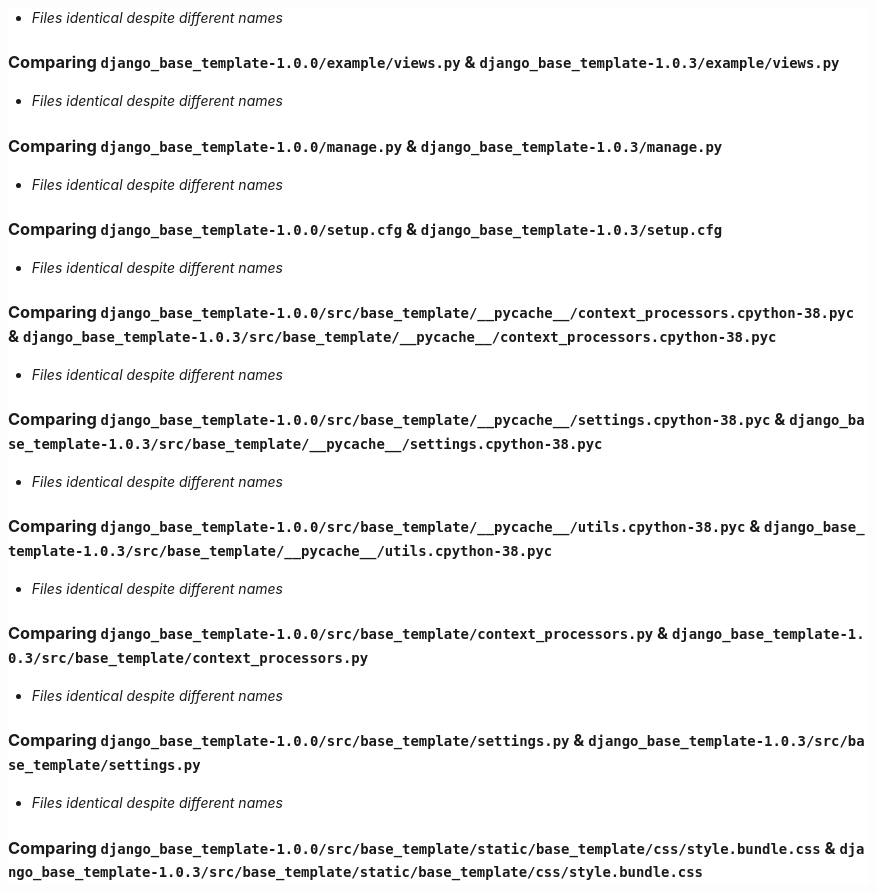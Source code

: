  * *Files identical despite different names*

### Comparing `django_base_template-1.0.0/example/views.py` & `django_base_template-1.0.3/example/views.py`

 * *Files identical despite different names*

### Comparing `django_base_template-1.0.0/manage.py` & `django_base_template-1.0.3/manage.py`

 * *Files identical despite different names*

### Comparing `django_base_template-1.0.0/setup.cfg` & `django_base_template-1.0.3/setup.cfg`

 * *Files identical despite different names*

### Comparing `django_base_template-1.0.0/src/base_template/__pycache__/context_processors.cpython-38.pyc` & `django_base_template-1.0.3/src/base_template/__pycache__/context_processors.cpython-38.pyc`

 * *Files identical despite different names*

### Comparing `django_base_template-1.0.0/src/base_template/__pycache__/settings.cpython-38.pyc` & `django_base_template-1.0.3/src/base_template/__pycache__/settings.cpython-38.pyc`

 * *Files identical despite different names*

### Comparing `django_base_template-1.0.0/src/base_template/__pycache__/utils.cpython-38.pyc` & `django_base_template-1.0.3/src/base_template/__pycache__/utils.cpython-38.pyc`

 * *Files identical despite different names*

### Comparing `django_base_template-1.0.0/src/base_template/context_processors.py` & `django_base_template-1.0.3/src/base_template/context_processors.py`

 * *Files identical despite different names*

### Comparing `django_base_template-1.0.0/src/base_template/settings.py` & `django_base_template-1.0.3/src/base_template/settings.py`

 * *Files identical despite different names*

### Comparing `django_base_template-1.0.0/src/base_template/static/base_template/css/style.bundle.css` & `django_base_template-1.0.3/src/base_template/static/base_template/css/style.bundle.css`
